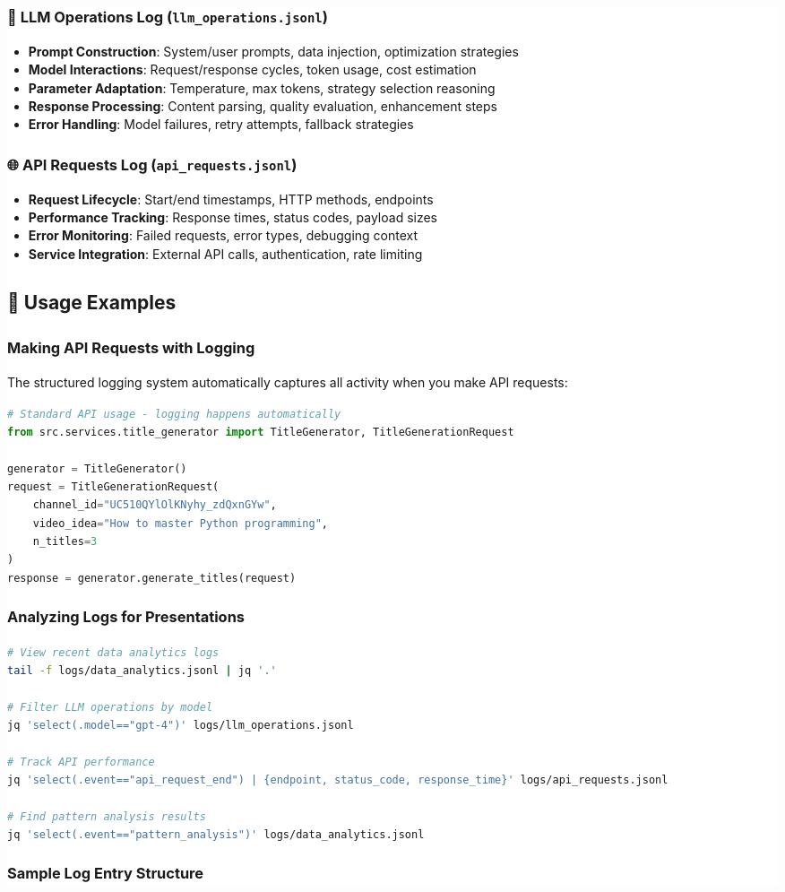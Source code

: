 ### 🤖 **LLM Operations Log (`llm_operations.jsonl`)**  
- **Prompt Construction**: System/user prompts, data injection, optimization strategies
- **Model Interactions**: Request/response cycles, token usage, cost estimation
- **Parameter Adaptation**: Temperature, max tokens, strategy selection reasoning
- **Response Processing**: Content parsing, quality evaluation, enhancement steps
- **Error Handling**: Model failures, retry attempts, fallback strategies

### 🌐 **API Requests Log (`api_requests.jsonl`)**
- **Request Lifecycle**: Start/end timestamps, HTTP methods, endpoints
- **Performance Tracking**: Response times, status codes, payload sizes
- **Error Monitoring**: Failed requests, error types, debugging context
- **Service Integration**: External API calls, authentication, rate limiting

## 🚀 Usage Examples

### Making API Requests with Logging

The structured logging system automatically captures all activity when you make API requests:

```python
# Standard API usage - logging happens automatically
from src.services.title_generator import TitleGenerator, TitleGenerationRequest

generator = TitleGenerator()
request = TitleGenerationRequest(
    channel_id="UC510QYlOlKNyhy_zdQxnGYw", 
    video_idea="How to master Python programming",
    n_titles=3
)
response = generator.generate_titles(request)
```

### Analyzing Logs for Presentations

```bash
# View recent data analytics logs
tail -f logs/data_analytics.jsonl | jq '.'

# Filter LLM operations by model
jq 'select(.model=="gpt-4")' logs/llm_operations.jsonl

# Track API performance
jq 'select(.event=="api_request_end") | {endpoint, status_code, response_time}' logs/api_requests.jsonl

# Find pattern analysis results
jq 'select(.event=="pattern_analysis")' logs/data_analytics.jsonl
```

### Sample Log Entry Structure
